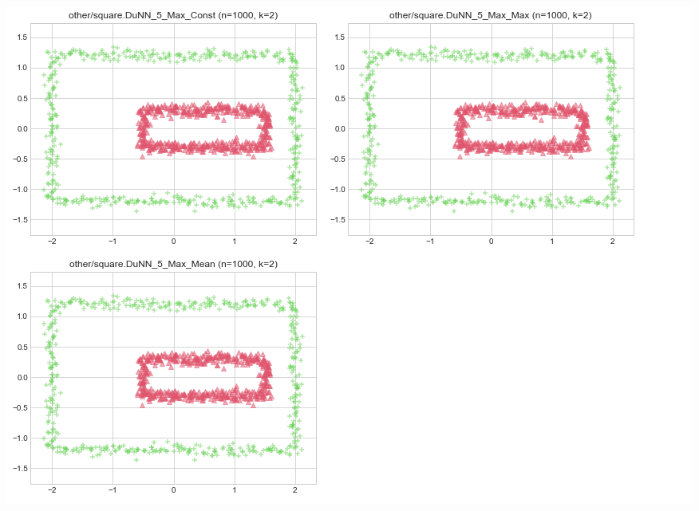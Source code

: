 ![](other/square.result2.DuNN_5_Max_Const.png)
![](other/square.result2.DuNN_5_Max_Max.png)
![](other/square.result2.DuNN_5_Max_Mean.png)